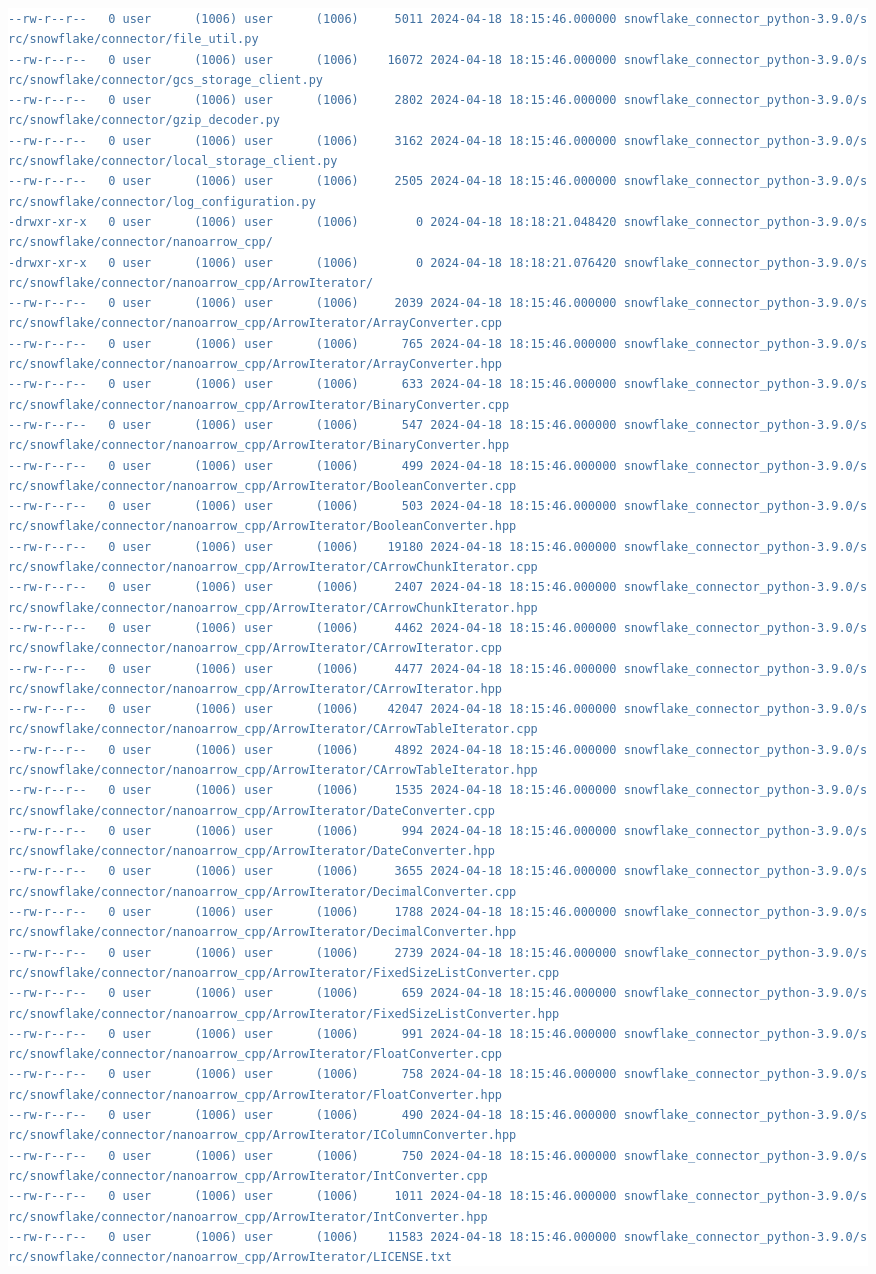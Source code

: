 ```diff
--rw-r--r--   0 user      (1006) user      (1006)     5011 2024-04-18 18:15:46.000000 snowflake_connector_python-3.9.0/src/snowflake/connector/file_util.py
--rw-r--r--   0 user      (1006) user      (1006)    16072 2024-04-18 18:15:46.000000 snowflake_connector_python-3.9.0/src/snowflake/connector/gcs_storage_client.py
--rw-r--r--   0 user      (1006) user      (1006)     2802 2024-04-18 18:15:46.000000 snowflake_connector_python-3.9.0/src/snowflake/connector/gzip_decoder.py
--rw-r--r--   0 user      (1006) user      (1006)     3162 2024-04-18 18:15:46.000000 snowflake_connector_python-3.9.0/src/snowflake/connector/local_storage_client.py
--rw-r--r--   0 user      (1006) user      (1006)     2505 2024-04-18 18:15:46.000000 snowflake_connector_python-3.9.0/src/snowflake/connector/log_configuration.py
-drwxr-xr-x   0 user      (1006) user      (1006)        0 2024-04-18 18:18:21.048420 snowflake_connector_python-3.9.0/src/snowflake/connector/nanoarrow_cpp/
-drwxr-xr-x   0 user      (1006) user      (1006)        0 2024-04-18 18:18:21.076420 snowflake_connector_python-3.9.0/src/snowflake/connector/nanoarrow_cpp/ArrowIterator/
--rw-r--r--   0 user      (1006) user      (1006)     2039 2024-04-18 18:15:46.000000 snowflake_connector_python-3.9.0/src/snowflake/connector/nanoarrow_cpp/ArrowIterator/ArrayConverter.cpp
--rw-r--r--   0 user      (1006) user      (1006)      765 2024-04-18 18:15:46.000000 snowflake_connector_python-3.9.0/src/snowflake/connector/nanoarrow_cpp/ArrowIterator/ArrayConverter.hpp
--rw-r--r--   0 user      (1006) user      (1006)      633 2024-04-18 18:15:46.000000 snowflake_connector_python-3.9.0/src/snowflake/connector/nanoarrow_cpp/ArrowIterator/BinaryConverter.cpp
--rw-r--r--   0 user      (1006) user      (1006)      547 2024-04-18 18:15:46.000000 snowflake_connector_python-3.9.0/src/snowflake/connector/nanoarrow_cpp/ArrowIterator/BinaryConverter.hpp
--rw-r--r--   0 user      (1006) user      (1006)      499 2024-04-18 18:15:46.000000 snowflake_connector_python-3.9.0/src/snowflake/connector/nanoarrow_cpp/ArrowIterator/BooleanConverter.cpp
--rw-r--r--   0 user      (1006) user      (1006)      503 2024-04-18 18:15:46.000000 snowflake_connector_python-3.9.0/src/snowflake/connector/nanoarrow_cpp/ArrowIterator/BooleanConverter.hpp
--rw-r--r--   0 user      (1006) user      (1006)    19180 2024-04-18 18:15:46.000000 snowflake_connector_python-3.9.0/src/snowflake/connector/nanoarrow_cpp/ArrowIterator/CArrowChunkIterator.cpp
--rw-r--r--   0 user      (1006) user      (1006)     2407 2024-04-18 18:15:46.000000 snowflake_connector_python-3.9.0/src/snowflake/connector/nanoarrow_cpp/ArrowIterator/CArrowChunkIterator.hpp
--rw-r--r--   0 user      (1006) user      (1006)     4462 2024-04-18 18:15:46.000000 snowflake_connector_python-3.9.0/src/snowflake/connector/nanoarrow_cpp/ArrowIterator/CArrowIterator.cpp
--rw-r--r--   0 user      (1006) user      (1006)     4477 2024-04-18 18:15:46.000000 snowflake_connector_python-3.9.0/src/snowflake/connector/nanoarrow_cpp/ArrowIterator/CArrowIterator.hpp
--rw-r--r--   0 user      (1006) user      (1006)    42047 2024-04-18 18:15:46.000000 snowflake_connector_python-3.9.0/src/snowflake/connector/nanoarrow_cpp/ArrowIterator/CArrowTableIterator.cpp
--rw-r--r--   0 user      (1006) user      (1006)     4892 2024-04-18 18:15:46.000000 snowflake_connector_python-3.9.0/src/snowflake/connector/nanoarrow_cpp/ArrowIterator/CArrowTableIterator.hpp
--rw-r--r--   0 user      (1006) user      (1006)     1535 2024-04-18 18:15:46.000000 snowflake_connector_python-3.9.0/src/snowflake/connector/nanoarrow_cpp/ArrowIterator/DateConverter.cpp
--rw-r--r--   0 user      (1006) user      (1006)      994 2024-04-18 18:15:46.000000 snowflake_connector_python-3.9.0/src/snowflake/connector/nanoarrow_cpp/ArrowIterator/DateConverter.hpp
--rw-r--r--   0 user      (1006) user      (1006)     3655 2024-04-18 18:15:46.000000 snowflake_connector_python-3.9.0/src/snowflake/connector/nanoarrow_cpp/ArrowIterator/DecimalConverter.cpp
--rw-r--r--   0 user      (1006) user      (1006)     1788 2024-04-18 18:15:46.000000 snowflake_connector_python-3.9.0/src/snowflake/connector/nanoarrow_cpp/ArrowIterator/DecimalConverter.hpp
--rw-r--r--   0 user      (1006) user      (1006)     2739 2024-04-18 18:15:46.000000 snowflake_connector_python-3.9.0/src/snowflake/connector/nanoarrow_cpp/ArrowIterator/FixedSizeListConverter.cpp
--rw-r--r--   0 user      (1006) user      (1006)      659 2024-04-18 18:15:46.000000 snowflake_connector_python-3.9.0/src/snowflake/connector/nanoarrow_cpp/ArrowIterator/FixedSizeListConverter.hpp
--rw-r--r--   0 user      (1006) user      (1006)      991 2024-04-18 18:15:46.000000 snowflake_connector_python-3.9.0/src/snowflake/connector/nanoarrow_cpp/ArrowIterator/FloatConverter.cpp
--rw-r--r--   0 user      (1006) user      (1006)      758 2024-04-18 18:15:46.000000 snowflake_connector_python-3.9.0/src/snowflake/connector/nanoarrow_cpp/ArrowIterator/FloatConverter.hpp
--rw-r--r--   0 user      (1006) user      (1006)      490 2024-04-18 18:15:46.000000 snowflake_connector_python-3.9.0/src/snowflake/connector/nanoarrow_cpp/ArrowIterator/IColumnConverter.hpp
--rw-r--r--   0 user      (1006) user      (1006)      750 2024-04-18 18:15:46.000000 snowflake_connector_python-3.9.0/src/snowflake/connector/nanoarrow_cpp/ArrowIterator/IntConverter.cpp
--rw-r--r--   0 user      (1006) user      (1006)     1011 2024-04-18 18:15:46.000000 snowflake_connector_python-3.9.0/src/snowflake/connector/nanoarrow_cpp/ArrowIterator/IntConverter.hpp
--rw-r--r--   0 user      (1006) user      (1006)    11583 2024-04-18 18:15:46.000000 snowflake_connector_python-3.9.0/src/snowflake/connector/nanoarrow_cpp/ArrowIterator/LICENSE.txt
```